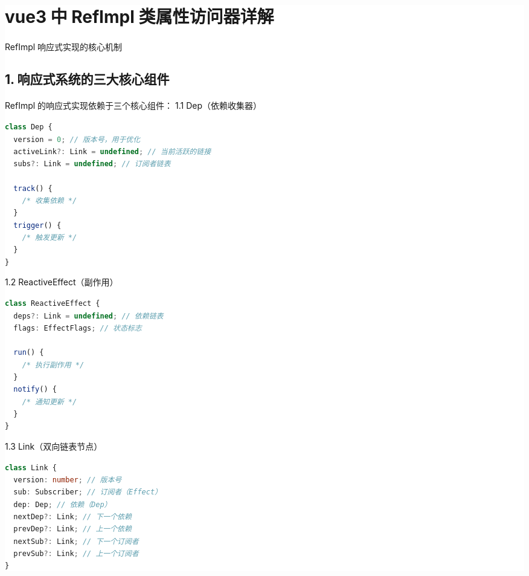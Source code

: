# vue3 中 RefImpl 类属性访问器详解

RefImpl 响应式实现的核心机制

## 1. 响应式系统的三大核心组件

RefImpl 的响应式实现依赖于三个核心组件：
1.1 Dep（依赖收集器）

```ts
class Dep {
  version = 0; // 版本号，用于优化
  activeLink?: Link = undefined; // 当前活跃的链接
  subs?: Link = undefined; // 订阅者链表

  track() {
    /* 收集依赖 */
  }
  trigger() {
    /* 触发更新 */
  }
}
```

1.2 ReactiveEffect（副作用）

```ts
class ReactiveEffect {
  deps?: Link = undefined; // 依赖链表
  flags: EffectFlags; // 状态标志

  run() {
    /* 执行副作用 */
  }
  notify() {
    /* 通知更新 */
  }
}
```

1.3 Link（双向链表节点）

```ts
class Link {
  version: number; // 版本号
  sub: Subscriber; // 订阅者（Effect）
  dep: Dep; // 依赖（Dep）
  nextDep?: Link; // 下一个依赖
  prevDep?: Link; // 上一个依赖
  nextSub?: Link; // 下一个订阅者
  prevSub?: Link; // 上一个订阅者
}
```
